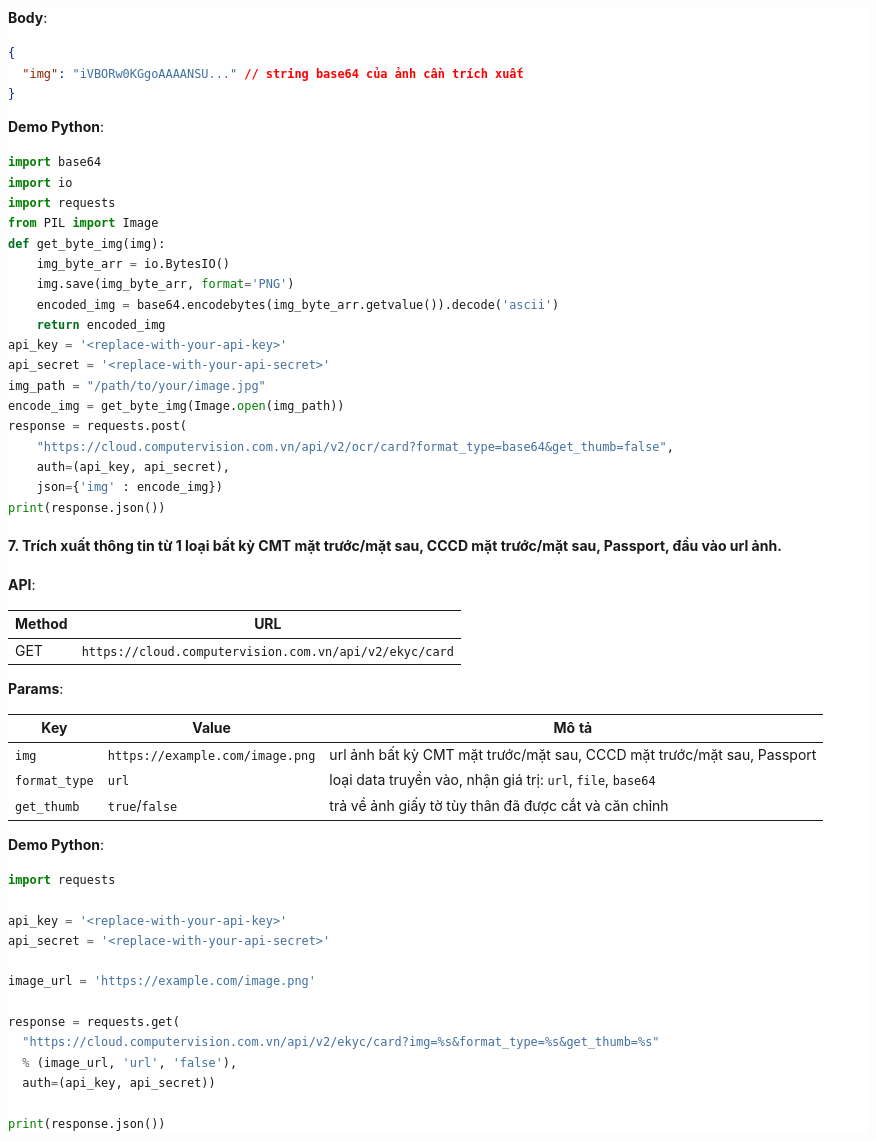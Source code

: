 **Body**:

```json
{
  "img": "iVBORw0KGgoAAAANSU..." // string base64 của ảnh cần trích xuất
}
```

**Demo Python**:

```python
import base64
import io
import requests
from PIL import Image
def get_byte_img(img):
    img_byte_arr = io.BytesIO()
    img.save(img_byte_arr, format='PNG')
    encoded_img = base64.encodebytes(img_byte_arr.getvalue()).decode('ascii')
    return encoded_img
api_key = '<replace-with-your-api-key>'
api_secret = '<replace-with-your-api-secret>'
img_path = "/path/to/your/image.jpg"
encode_img = get_byte_img(Image.open(img_path))
response = requests.post(
    "https://cloud.computervision.com.vn/api/v2/ocr/card?format_type=base64&get_thumb=false",
    auth=(api_key, api_secret),
    json={'img' : encode_img})
print(response.json())
```

#### 7. Trích xuất thông tin từ 1 loại bất kỳ CMT mặt trước/mặt sau, CCCD mặt trước/mặt sau, Passport, đầu vào url ảnh.

**API**:

| Method | URL                                                    |
| ------ | ------------------------------------------------------ |
| GET    | `https://cloud.computervision.com.vn/api/v2/ekyc/card` |

**Params**:

| Key           | Value                           | Mô tả                                                                  |
| ------------- | ------------------------------- | ---------------------------------------------------------------------- |
| `img`         | `https://example.com/image.png` | url ảnh bất kỳ CMT mặt trước/mặt sau, CCCD mặt trước/mặt sau, Passport |
| `format_type` | `url`                           | loại data truyền vào, nhận giá trị: `url`, `file`, `base64`            |
| `get_thumb`   | `true`/`false`                  | trả về ảnh giấy tờ tùy thân đã được cắt và căn chỉnh                   |

**Demo Python**:

```python
import requests

api_key = '<replace-with-your-api-key>'
api_secret = '<replace-with-your-api-secret>'

image_url = 'https://example.com/image.png'

response = requests.get(
  "https://cloud.computervision.com.vn/api/v2/ekyc/card?img=%s&format_type=%s&get_thumb=%s"
  % (image_url, 'url', 'false'),
  auth=(api_key, api_secret))

print(response.json())

```
